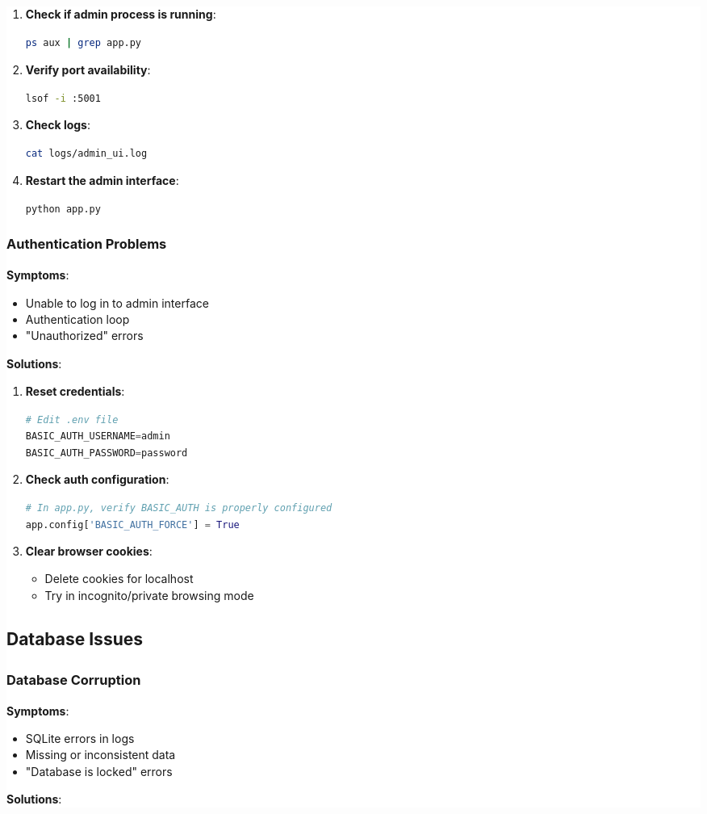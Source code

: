 1. **Check if admin process is running**:
   ```bash
   ps aux | grep app.py
   ```

2. **Verify port availability**:
   ```bash
   lsof -i :5001
   ```

3. **Check logs**:
   ```bash
   cat logs/admin_ui.log
   ```

4. **Restart the admin interface**:
   ```bash
   python app.py
   ```

### Authentication Problems

**Symptoms**:
- Unable to log in to admin interface
- Authentication loop
- "Unauthorized" errors

**Solutions**:

1. **Reset credentials**:
   ```python
   # Edit .env file
   BASIC_AUTH_USERNAME=admin
   BASIC_AUTH_PASSWORD=password
   ```

2. **Check auth configuration**:
   ```python
   # In app.py, verify BASIC_AUTH is properly configured
   app.config['BASIC_AUTH_FORCE'] = True
   ```

3. **Clear browser cookies**:
   - Delete cookies for localhost
   - Try in incognito/private browsing mode

## Database Issues

### Database Corruption

**Symptoms**:
- SQLite errors in logs
- Missing or inconsistent data
- "Database is locked" errors

**Solutions**:
